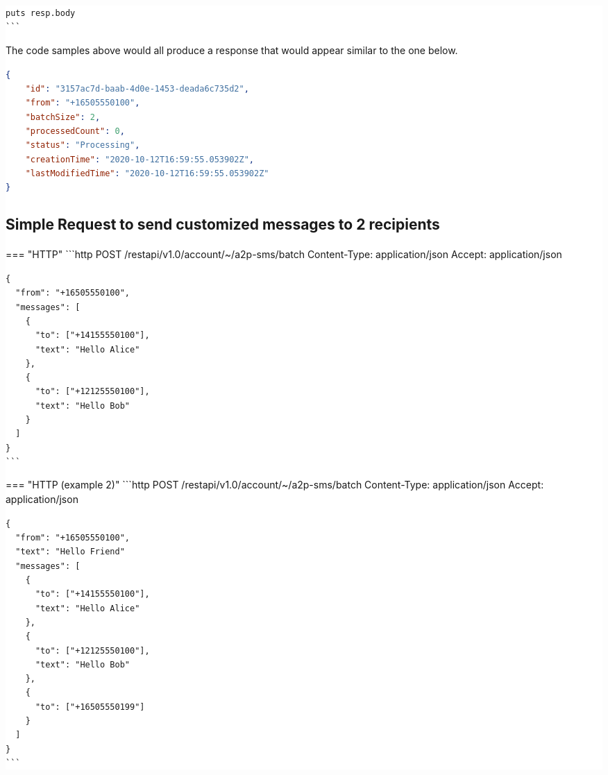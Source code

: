     puts resp.body
    ```

The code samples above would all produce a response that would appear similar to the one below.

```json
{
    "id": "3157ac7d-baab-4d0e-1453-deada6c735d2",
    "from": "+16505550100",
    "batchSize": 2,
    "processedCount": 0,
    "status": "Processing",
    "creationTime": "2020-10-12T16:59:55.053902Z",
    "lastModifiedTime": "2020-10-12T16:59:55.053902Z"
}
```

## Simple Request to send customized messages to 2 recipients

=== "HTTP"
    ```http
    POST /restapi/v1.0/account/~/a2p-sms/batch
    Content-Type: application/json
    Accept: application/json

    {
      "from": "+16505550100",
      "messages": [
        {
          "to": ["+14155550100"],
          "text": "Hello Alice"
        },
        {
          "to": ["+12125550100"],
          "text": "Hello Bob"
        }
      ]
    }
    ```

=== "HTTP (example 2)"
    ```http
    POST /restapi/v1.0/account/~/a2p-sms/batch
    Content-Type: application/json
    Accept: application/json

    {
      "from": "+16505550100",
      "text": "Hello Friend"
      "messages": [
        {
          "to": ["+14155550100"],
          "text": "Hello Alice"
        },
        {
          "to": ["+12125550100"],
          "text": "Hello Bob"
        },
        {
          "to": ["+16505550199"]
        }
      ]
    }
    ```

